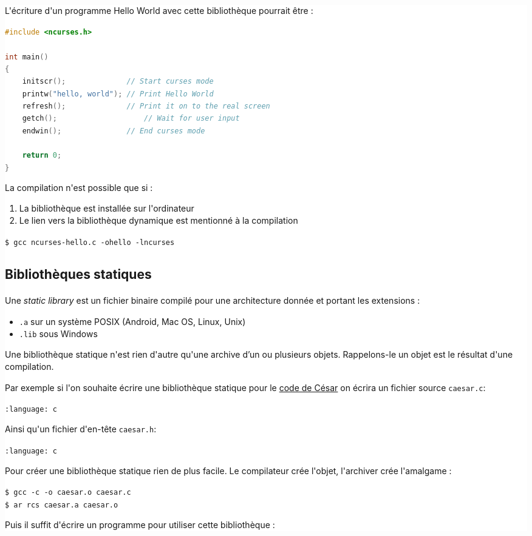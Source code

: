 L'écriture d'un programme Hello World avec cette bibliothèque pourrait être :

```c
#include <ncurses.h>

int main()
{
    initscr();              // Start curses mode
    printw("hello, world"); // Print Hello World
    refresh();              // Print it on to the real screen
    getch();                    // Wait for user input
    endwin();               // End curses mode

    return 0;
}
```

La compilation n'est possible que si :

1. La bibliothèque est installée sur l'ordinateur
2. Le lien vers la bibliothèque dynamique est mentionné à la compilation

```console
$ gcc ncurses-hello.c -ohello -lncurses
```

## Bibliothèques statiques

Une *static library* est un fichier binaire compilé pour une architecture donnée et portant les extensions :

- `.a` sur un système POSIX (Android, Mac OS, Linux, Unix)
- `.lib` sous Windows

Une bibliothèque statique n'est rien d'autre qu'une archive d’un ou plusieurs objets. Rappelons-le un objet est le résultat d'une compilation.

Par exemple si l'on souhaite écrire une bibliothèque statique pour le [code de César](https://fr.wikipedia.org/wiki/Chiffrement_par_d%C3%A9calage) on écrira un fichier source `caesar.c`:

```{literalinclude} ../../assets/src/caesar.c
:language: c
```

Ainsi qu'un fichier d'en-tête `caesar.h`:

```{literalinclude} ../../assets/src/caesar.h
:language: c
```

Pour créer une bibliothèque statique rien de plus facile. Le compilateur crée l'objet, l'archiver crée l'amalgame :

```console
$ gcc -c -o caesar.o caesar.c
$ ar rcs caesar.a caesar.o
```

Puis il suffit d'écrire un programme pour utiliser cette bibliothèque :
